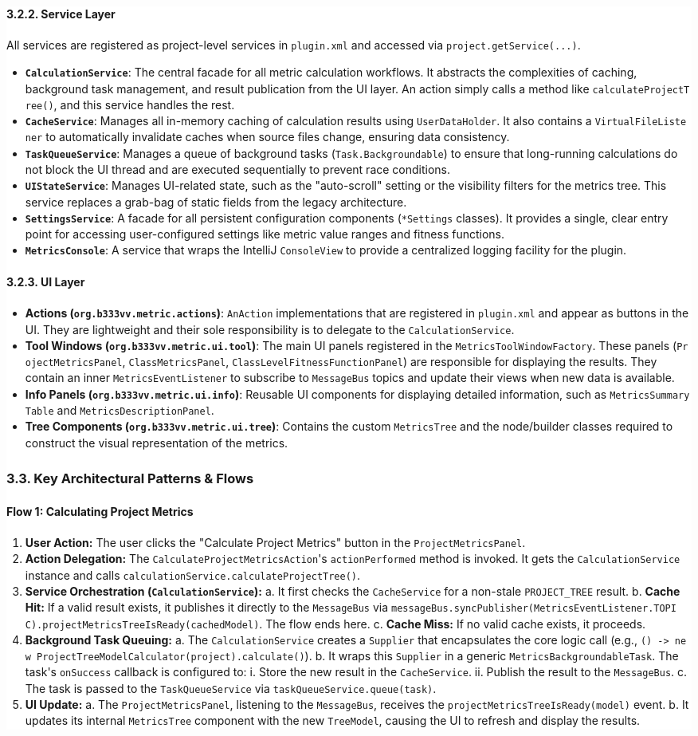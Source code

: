 #### 3.2.2. Service Layer
All services are registered as project-level services in `plugin.xml` and accessed via `project.getService(...)`.
-   **`CalculationService`**: The central facade for all metric calculation workflows. It abstracts the complexities of caching, background task management, and result publication from the UI layer. An action simply calls a method like `calculateProjectTree()`, and this service handles the rest.
-   **`CacheService`**: Manages all in-memory caching of calculation results using `UserDataHolder`. It also contains a `VirtualFileListener` to automatically invalidate caches when source files change, ensuring data consistency.
-   **`TaskQueueService`**: Manages a queue of background tasks (`Task.Backgroundable`) to ensure that long-running calculations do not block the UI thread and are executed sequentially to prevent race conditions.
-   **`UIStateService`**: Manages UI-related state, such as the "auto-scroll" setting or the visibility filters for the metrics tree. This service replaces a grab-bag of static fields from the legacy architecture.
-   **`SettingsService`**: A facade for all persistent configuration components (`*Settings` classes). It provides a single, clear entry point for accessing user-configured settings like metric value ranges and fitness functions.
-   **`MetricsConsole`**: A service that wraps the IntelliJ `ConsoleView` to provide a centralized logging facility for the plugin.

#### 3.2.3. UI Layer
-   **Actions (`org.b333vv.metric.actions`)**: `AnAction` implementations that are registered in `plugin.xml` and appear as buttons in the UI. They are lightweight and their sole responsibility is to delegate to the `CalculationService`.
-   **Tool Windows (`org.b333vv.metric.ui.tool`)**: The main UI panels registered in the `MetricsToolWindowFactory`. These panels (`ProjectMetricsPanel`, `ClassMetricsPanel`, `ClassLevelFitnessFunctionPanel`) are responsible for displaying the results. They contain an inner `MetricsEventListener` to subscribe to `MessageBus` topics and update their views when new data is available.
-   **Info Panels (`org.b333vv.metric.ui.info`)**: Reusable UI components for displaying detailed information, such as `MetricsSummaryTable` and `MetricsDescriptionPanel`.
-   **Tree Components (`org.b333vv.metric.ui.tree`)**: Contains the custom `MetricsTree` and the node/builder classes required to construct the visual representation of the metrics.

### 3.3. Key Architectural Patterns & Flows

#### Flow 1: Calculating Project Metrics
1.  **User Action:** The user clicks the "Calculate Project Metrics" button in the `ProjectMetricsPanel`.
2.  **Action Delegation:** The `CalculateProjectMetricsAction`'s `actionPerformed` method is invoked. It gets the `CalculationService` instance and calls `calculationService.calculateProjectTree()`.
3.  **Service Orchestration (`CalculationService`):**
    a.  It first checks the `CacheService` for a non-stale `PROJECT_TREE` result.
    b.  **Cache Hit:** If a valid result exists, it publishes it directly to the `MessageBus` via `messageBus.syncPublisher(MetricsEventListener.TOPIC).projectMetricsTreeIsReady(cachedModel)`. The flow ends here.
    c.  **Cache Miss:** If no valid cache exists, it proceeds.
4.  **Background Task Queuing:**
    a.  The `CalculationService` creates a `Supplier` that encapsulates the core logic call (e.g., `() -> new ProjectTreeModelCalculator(project).calculate()`).
    b.  It wraps this `Supplier` in a generic `MetricsBackgroundableTask`. The task's `onSuccess` callback is configured to:
    i.  Store the new result in the `CacheService`.
    ii. Publish the result to the `MessageBus`.
    c.  The task is passed to the `TaskQueueService` via `taskQueueService.queue(task)`.
5.  **UI Update:**
    a.  The `ProjectMetricsPanel`, listening to the `MessageBus`, receives the `projectMetricsTreeIsReady(model)` event.
    b.  It updates its internal `MetricsTree` component with the new `TreeModel`, causing the UI to refresh and display the results.

